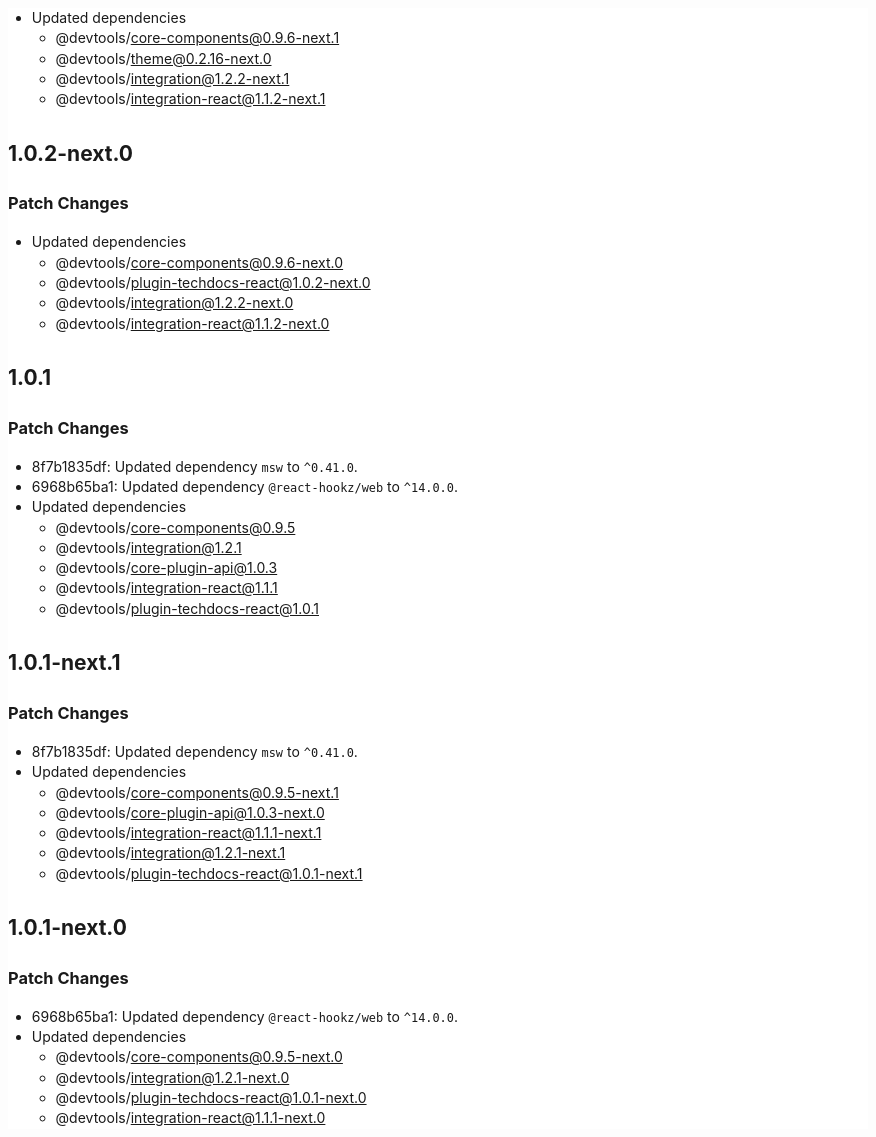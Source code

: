 - Updated dependencies
  - @devtools/core-components@0.9.6-next.1
  - @devtools/theme@0.2.16-next.0
  - @devtools/integration@1.2.2-next.1
  - @devtools/integration-react@1.1.2-next.1

## 1.0.2-next.0

### Patch Changes

- Updated dependencies
  - @devtools/core-components@0.9.6-next.0
  - @devtools/plugin-techdocs-react@1.0.2-next.0
  - @devtools/integration@1.2.2-next.0
  - @devtools/integration-react@1.1.2-next.0

## 1.0.1

### Patch Changes

- 8f7b1835df: Updated dependency `msw` to `^0.41.0`.
- 6968b65ba1: Updated dependency `@react-hookz/web` to `^14.0.0`.
- Updated dependencies
  - @devtools/core-components@0.9.5
  - @devtools/integration@1.2.1
  - @devtools/core-plugin-api@1.0.3
  - @devtools/integration-react@1.1.1
  - @devtools/plugin-techdocs-react@1.0.1

## 1.0.1-next.1

### Patch Changes

- 8f7b1835df: Updated dependency `msw` to `^0.41.0`.
- Updated dependencies
  - @devtools/core-components@0.9.5-next.1
  - @devtools/core-plugin-api@1.0.3-next.0
  - @devtools/integration-react@1.1.1-next.1
  - @devtools/integration@1.2.1-next.1
  - @devtools/plugin-techdocs-react@1.0.1-next.1

## 1.0.1-next.0

### Patch Changes

- 6968b65ba1: Updated dependency `@react-hookz/web` to `^14.0.0`.
- Updated dependencies
  - @devtools/core-components@0.9.5-next.0
  - @devtools/integration@1.2.1-next.0
  - @devtools/plugin-techdocs-react@1.0.1-next.0
  - @devtools/integration-react@1.1.1-next.0
